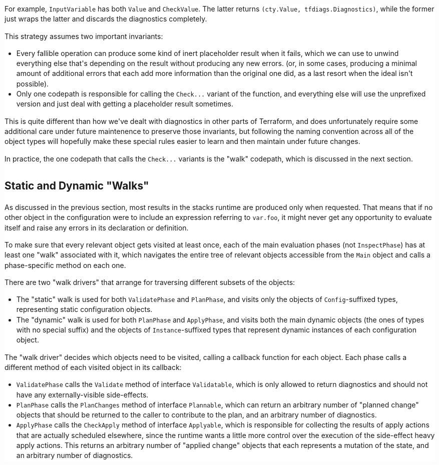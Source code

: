 For example, `InputVariable` has both `Value` and `CheckValue`. The latter
returns `(cty.Value, tfdiags.Diagnostics)`, while the former just wraps the
latter and discards the diagnostics completely.

This strategy assumes two important invariants:
- Every fallible operation can produce some kind of inert placeholder result
  when it fails, which we can use to unwind everything else that's depending
  on the result without producing any new errors. (or, in some cases, producing
  a minimal amount of additional errors that each add more information than
  the original one did, as a last resort when the ideal isn't possible).
- Only one codepath is responsible for calling the `Check...` variant of the
  function, and everything else will use the unprefixed version and just
  deal with getting a placeholder result sometimes.

This is quite different than how we've dealt with diagnostics in other parts
of Terraform, and does unfortunately require some additional care under future
maintenence to preserve those invariants, but following the naming convention
across all of the object types will hopefully make these special rules easier
to learn and then maintain under future changes.

In practice, the one codepath that calls the `Check...` variants is the
"walk" codepath, which is discussed in the next section.

## Static and Dynamic "Walks"

As discussed in the previous section, most results in the stacks runtime
are produced only when requested. That means that if no other object in
the configuration were to include an expression referring to `var.foo`,
it might never get any opportunity to evaluate itself and raise any errors
in its declaration or definition.

To make sure that every relevant object gets visited at least once, each of
the main evaluation phases (not `InspectPhase`) has at least one "walk"
associated with it, which navigates the entire tree of relevant objects
accessible from the `Main` object and calls a phase-specific method on
each one.

There are two "walk drivers" that arrange for traversing different subsets
of the objects:
- The "static" walk is used for both `ValidatePhase` and `PlanPhase`, and
  visits only the objects of `Config`-suffixed types, representing static
  configuration objects.
- The "dynamic" walk is used for both `PlanPhase` and `ApplyPhase`, and
  visits both the main dynamic objects (the ones of types with no special
  suffix) and the objects of `Instance`-suffixed types that represent
  dynamic instances of each configuration object.

The "walk driver" decides which objects need to be visited, calling a callback
function for each object. Each phase calls a different method of each visited
object in its callback:
- `ValidatePhase` calls the `Validate` method of interface `Validatable`,
  which is only allowed to return diagnostics and should not have any
  externally-visible side-effects.
- `PlanPhase` calls the `PlanChanges` method of interface `Plannable`,
  which can return an arbitrary number of "planned change" objects that
  should be returned to the caller to contribute to the plan, and an arbitrary
  number of diagnostics.
- `ApplyPhase` calls the `CheckApply` method of interface `Applyable`,
  which is responsible for collecting the results of apply actions that are
  actually scheduled elsewhere, since the runtime wants a little more control
  over the execution of the side-effect heavy apply actions. This returns an
  arbitrary number of "applied change" objects that each represents a
  mutation of the state, and an arbitrary number of diagnostics.
